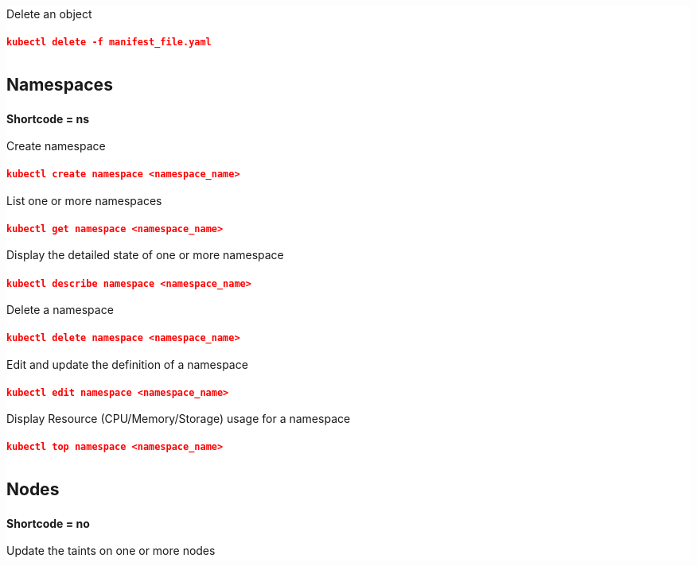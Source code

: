  

Delete an object

```json
kubectl delete -f manifest_file.yaml
```

 

## Namespaces

**Shortcode = ns**

Create namespace <name>

```json
kubectl create namespace <namespace_name>
```

 

List one or more namespaces

```json
kubectl get namespace <namespace_name>
```

 

Display the detailed state of one or more namespace

```json
kubectl describe namespace <namespace_name>
```

 

Delete a namespace

```json
kubectl delete namespace <namespace_name>
```

 

Edit and update the definition of a namespace

```json
kubectl edit namespace <namespace_name>
```

 

Display Resource (CPU/Memory/Storage) usage for a namespace

```json
kubectl top namespace <namespace_name>
```

 

## Nodes

**Shortcode = no**

Update the taints on one or more nodes
